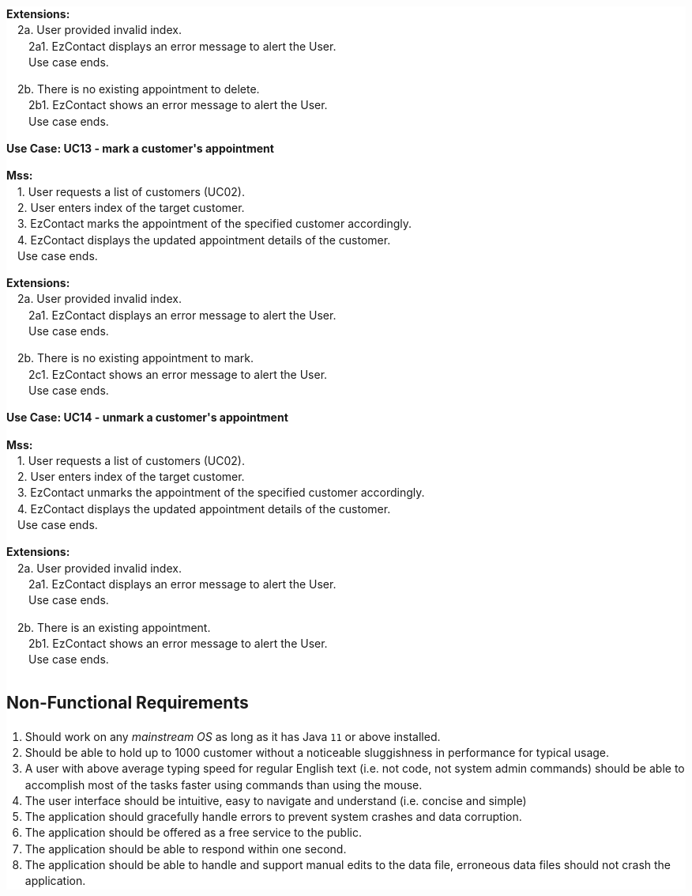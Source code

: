 **Extensions:**<br/>
&emsp;2a. User provided invalid index.<br/>
&emsp;&emsp;2a1. EzContact displays an error message to alert the User.<br/>
&emsp;&emsp;Use case ends.

&emsp;2b. There is no existing appointment to delete.<br/>
&emsp;&emsp;2b1. EzContact shows an error message to alert the User.<br/>
&emsp;&emsp;Use case ends.

<div style="page-break-after: always;"></div>

**Use Case: UC13 - mark a customer's appointment**

**Mss:**<br/>
&emsp;1. User requests a list of customers (UC02)</u>.<br/>
&emsp;2. User enters index of the target customer.<br/>
&emsp;3. EzContact marks the appointment of the specified customer accordingly.<br/>
&emsp;4. EzContact displays the updated appointment details of the customer.<br/>
&emsp;Use case ends.<br/>

**Extensions:**<br/>
&emsp;2a. User provided invalid index.<br/>
&emsp;&emsp;2a1. EzContact displays an error message to alert the User.<br/>
&emsp;&emsp;Use case ends.

&emsp;2b. There is no existing appointment to mark.<br/>
&emsp;&emsp;2c1. EzContact shows an error message to alert the User.<br/>
&emsp;&emsp;Use case ends.

**Use Case: UC14 - unmark a customer's appointment**

**Mss:**<br/>
&emsp;1. User requests a list of customers (UC02)</u>.<br/>
&emsp;2. User enters index of the target customer.<br/>
&emsp;3. EzContact unmarks the appointment of the specified customer accordingly.<br/>
&emsp;4. EzContact displays the updated appointment details of the customer.<br/>
&emsp;Use case ends.<br/>

**Extensions:**<br/>
&emsp;2a. User provided invalid index.<br/>
&emsp;&emsp;2a1. EzContact displays an error message to alert the User.<br/>
&emsp;&emsp;Use case ends.

&emsp;2b. There is an existing appointment.<br/>
&emsp;&emsp;2b1. EzContact shows an error message to alert the User.<br/>
&emsp;&emsp;Use case ends.


<div style="page-break-after: always;"></div>

## Non-Functional Requirements

1.  Should work on any _mainstream OS_ as long as it has Java `11` or above installed.
2.  Should be able to hold up to 1000 customer without a noticeable sluggishness in performance for typical usage.
3.  A user with above average typing speed for regular English text (i.e. not code, not system admin commands) should be able to accomplish most of the tasks faster using commands than using the mouse.
4.  The user interface should be intuitive, easy to navigate and understand (i.e. concise and simple)
5.  The application should gracefully handle errors to prevent system crashes and data corruption.
6. The application should be offered as a free service to the public.
7. The application should be able to respond within one second.
8. The application should be able to handle and support manual edits to the data file, erroneous data files should not crash the application.
